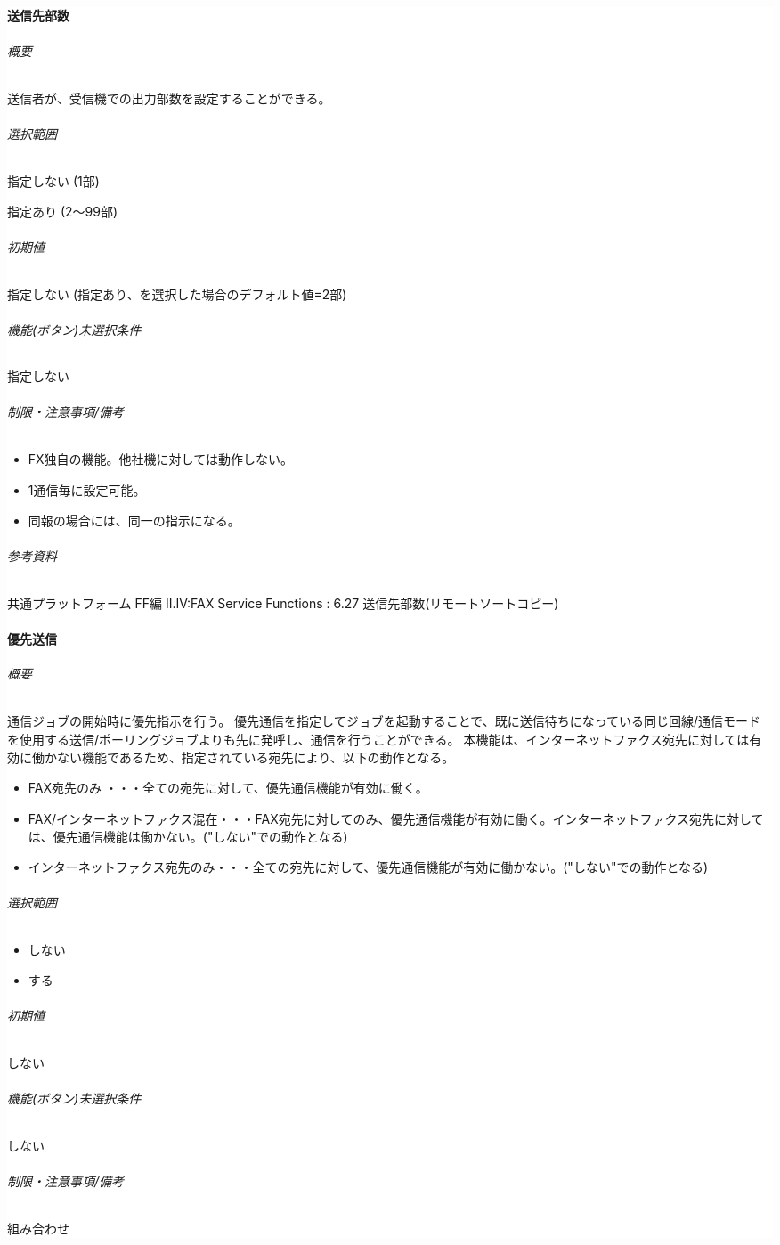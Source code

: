 #### 送信先部数

###### 概要
送信者が、受信機での出力部数を設定することができる。

###### 選択範囲

指定しない (1部)

指定あり (2～99部)

###### 初期値
指定しない
(指定あり、を選択した場合のデフォルト値=2部)

###### 機能(ボタン)未選択条件
指定しない

###### 制限・注意事項/備考

-   FX独自の機能。他社機に対しては動作しない。

-   1通信毎に設定可能。

-   同報の場合には、同一の指示になる。

###### 参考資料
共通プラットフォーム FF編 II.IV:FAX Service Functions : 6.27
送信先部数(リモートソートコピー)

#### 優先送信

###### 概要
通信ジョブの開始時に優先指示を行う。
優先通信を指定してジョブを起動することで、既に送信待ちになっている同じ回線/通信モードを使用する送信/ポーリングジョブよりも先に発呼し、通信を行うことができる。
本機能は、インターネットファクス宛先に対しては有効に働かない機能であるため、指定されている宛先により、以下の動作となる。

-   FAX宛先のみ ・・・全ての宛先に対して、優先通信機能が有効に働く。

-   FAX/インターネットファクス混在・・・FAX宛先に対してのみ、優先通信機能が有効に働く。インターネットファクス宛先に対しては、優先通信機能は働かない。("しない"での動作となる)

-   インターネットファクス宛先のみ・・・全ての宛先に対して、優先通信機能が有効に働かない。("しない"での動作となる)

###### 選択範囲

-   しない

-   する

###### 初期値
しない

###### 機能(ボタン)未選択条件
しない

###### 制限・注意事項/備考
組み合わせ
